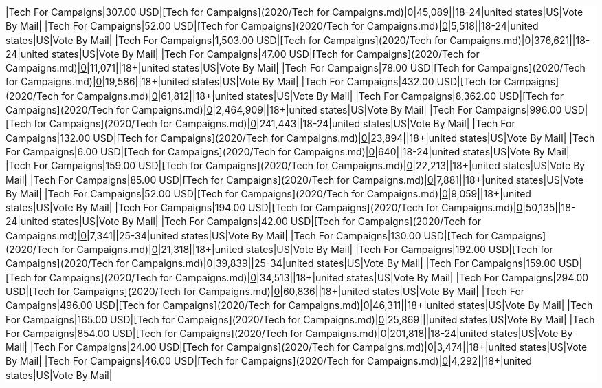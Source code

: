 |Tech For Campaigns|307.00 USD|[Tech for Campaigns](2020/Tech for Campaigns.md)|[0](https://www.snap.com/political-ads/asset/34d45e87dc9fb62e8ab29c2678109702df39006ab70dd3ca710129997290a0c9?mediaType=png)|45,089||18-24|united states|US|Vote By Mail|
|Tech For Campaigns|52.00 USD|[Tech for Campaigns](2020/Tech for Campaigns.md)|[0](https://www.snap.com/political-ads/asset/aee14a22f53023a32448a2c78991d8103f6b72225ba13433eef429faf0edac33?mediaType=jpeg)|5,518||18-24|united states|US|Vote By Mail|
|Tech For Campaigns|1,503.00 USD|[Tech for Campaigns](2020/Tech for Campaigns.md)|[0](https://www.snap.com/political-ads/asset/afe95a08e80a7b62fa6e29181e545beb7f6f1abdfa3b329d3a654f1d57a8f8fe?mediaType=mp4)|376,621||18-24|united states|US|Vote By Mail|
|Tech For Campaigns|47.00 USD|[Tech for Campaigns](2020/Tech for Campaigns.md)|[0](https://www.snap.com/political-ads/asset/220b27b08114972ccb207ec8c37b4a33d9e54bbcedbca596a14dcaed7e9078d6?mediaType=mp4)|11,071||18+|united states|US|Vote By Mail|
|Tech For Campaigns|78.00 USD|[Tech for Campaigns](2020/Tech for Campaigns.md)|[0](https://www.snap.com/political-ads/asset/71a268e0b1f51f202f458486496abd96d41fb0449a06c02e187d4679109806b6?mediaType=png)|19,586||18+|united states|US|Vote By Mail|
|Tech For Campaigns|432.00 USD|[Tech for Campaigns](2020/Tech for Campaigns.md)|[0](https://www.snap.com/political-ads/asset/6ebce2c131716de8e666d14682ef7ae29d739667f9ea19250f2dcf219dd71ffb?mediaType=mp4)|61,812||18+|united states|US|Vote By Mail|
|Tech For Campaigns|8,362.00 USD|[Tech for Campaigns](2020/Tech for Campaigns.md)|[0](https://www.snap.com/political-ads/asset/79d1b07f463887c60595d6fce8107064a08125eaa6bdc89f6bcce6c98a3eee5f?mediaType=jpeg)|2,464,909||18+|united states|US|Vote By Mail|
|Tech For Campaigns|996.00 USD|[Tech for Campaigns](2020/Tech for Campaigns.md)|[0](https://www.snap.com/political-ads/asset/416a95da92740d7ce385d24fac24f1badf6aeba92f3d03e1ab3c9d446cd50f80?mediaType=mp4)|241,443||18-24|united states|US|Vote By Mail|
|Tech For Campaigns|132.00 USD|[Tech for Campaigns](2020/Tech for Campaigns.md)|[0](https://www.snap.com/political-ads/asset/416a95da92740d7ce385d24fac24f1badf6aeba92f3d03e1ab3c9d446cd50f80?mediaType=mp4)|23,894||18+|united states|US|Vote By Mail|
|Tech For Campaigns|6.00 USD|[Tech for Campaigns](2020/Tech for Campaigns.md)|[0](https://www.snap.com/political-ads/asset/aee14a22f53023a32448a2c78991d8103f6b72225ba13433eef429faf0edac33?mediaType=jpeg)|640||18-24|united states|US|Vote By Mail|
|Tech For Campaigns|159.00 USD|[Tech for Campaigns](2020/Tech for Campaigns.md)|[0](https://www.snap.com/political-ads/asset/02e4937ac48c5d028336eb0ac5f3615cd49230f1fb4fde36245d17f8c59e0936?mediaType=png)|22,213||18+|united states|US|Vote By Mail|
|Tech For Campaigns|85.00 USD|[Tech for Campaigns](2020/Tech for Campaigns.md)|[0](https://www.snap.com/political-ads/asset/e9b721471b93169bc764c6f28baa2c32744c59beac5f812cb7200f09e1db6fcb?mediaType=mp4)|7,881||18+|united states|US|Vote By Mail|
|Tech For Campaigns|52.00 USD|[Tech for Campaigns](2020/Tech for Campaigns.md)|[0](https://www.snap.com/political-ads/asset/877b87fdd35a0357ca339723c1b0b30b14ac98fe4e4ab440483fb0952eb4a5d7?mediaType=png)|9,059||18+|united states|US|Vote By Mail|
|Tech For Campaigns|194.00 USD|[Tech for Campaigns](2020/Tech for Campaigns.md)|[0](https://www.snap.com/political-ads/asset/a911716ac589c17d9b45af619d6af2eaf32db72eb437bf8d1f245b0973c055cf?mediaType=png)|50,135||18-24|united states|US|Vote By Mail|
|Tech For Campaigns|42.00 USD|[Tech for Campaigns](2020/Tech for Campaigns.md)|[0](https://www.snap.com/political-ads/asset/71a268e0b1f51f202f458486496abd96d41fb0449a06c02e187d4679109806b6?mediaType=png)|7,341||25-34|united states|US|Vote By Mail|
|Tech For Campaigns|130.00 USD|[Tech for Campaigns](2020/Tech for Campaigns.md)|[0](https://www.snap.com/political-ads/asset/34d45e87dc9fb62e8ab29c2678109702df39006ab70dd3ca710129997290a0c9?mediaType=png)|21,318||18+|united states|US|Vote By Mail|
|Tech For Campaigns|192.00 USD|[Tech for Campaigns](2020/Tech for Campaigns.md)|[0](https://www.snap.com/political-ads/asset/b7ab4bf27ade73189457b8313245b7aeb9eee256704f4c0def6e4dc81c7a0ac4?mediaType=png)|39,839||25-34|united states|US|Vote By Mail|
|Tech For Campaigns|159.00 USD|[Tech for Campaigns](2020/Tech for Campaigns.md)|[0](https://www.snap.com/political-ads/asset/083cca1b671cf992e8ef62a7a439d0ec28a3e9f783c4296eb50cacb1b57fdf91?mediaType=mp4)|34,513||18+|united states|US|Vote By Mail|
|Tech For Campaigns|294.00 USD|[Tech for Campaigns](2020/Tech for Campaigns.md)|[0](https://www.snap.com/political-ads/asset/aee14a22f53023a32448a2c78991d8103f6b72225ba13433eef429faf0edac33?mediaType=jpeg)|60,836||18+|united states|US|Vote By Mail|
|Tech For Campaigns|496.00 USD|[Tech for Campaigns](2020/Tech for Campaigns.md)|[0](https://www.snap.com/political-ads/asset/79d1b07f463887c60595d6fce8107064a08125eaa6bdc89f6bcce6c98a3eee5f?mediaType=jpeg)|46,311||18+|united states|US|Vote By Mail|
|Tech For Campaigns|165.00 USD|[Tech for Campaigns](2020/Tech for Campaigns.md)|[0](https://www.snap.com/political-ads/asset/79d1b07f463887c60595d6fce8107064a08125eaa6bdc89f6bcce6c98a3eee5f?mediaType=jpeg)|25,869|||united states|US|Vote By Mail|
|Tech For Campaigns|854.00 USD|[Tech for Campaigns](2020/Tech for Campaigns.md)|[0](https://www.snap.com/political-ads/asset/f402a48ad10f565280e62e35d3ce56e6fe94da18598b1dfb1299614af22211ae?mediaType=png)|201,818||18-24|united states|US|Vote By Mail|
|Tech For Campaigns|24.00 USD|[Tech for Campaigns](2020/Tech for Campaigns.md)|[0](https://www.snap.com/political-ads/asset/a911716ac589c17d9b45af619d6af2eaf32db72eb437bf8d1f245b0973c055cf?mediaType=png)|3,474||18+|united states|US|Vote By Mail|
|Tech For Campaigns|46.00 USD|[Tech for Campaigns](2020/Tech for Campaigns.md)|[0](https://www.snap.com/political-ads/asset/6ebce2c131716de8e666d14682ef7ae29d739667f9ea19250f2dcf219dd71ffb?mediaType=mp4)|4,292||18+|united states|US|Vote By Mail|